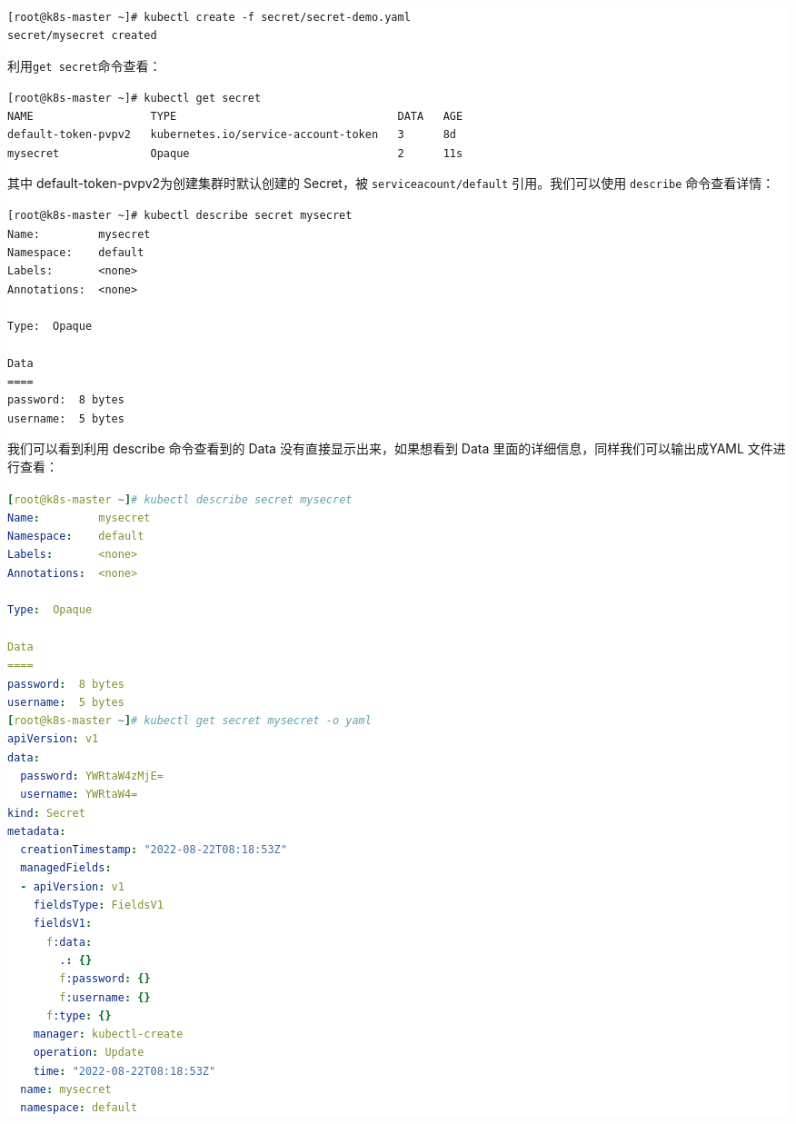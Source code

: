 ```
[root@k8s-master ~]# kubectl create -f secret/secret-demo.yaml 
secret/mysecret created
```

利用`get secret`命令查看：

```shell
[root@k8s-master ~]# kubectl get secret
NAME                  TYPE                                  DATA   AGE
default-token-pvpv2   kubernetes.io/service-account-token   3      8d
mysecret              Opaque                                2      11s
```

其中 default-token-pvpv2为创建集群时默认创建的 Secret，被 `serviceacount/default` 引用。我们可以使用 `describe` 命令查看详情：

```shell
[root@k8s-master ~]# kubectl describe secret mysecret
Name:         mysecret
Namespace:    default
Labels:       <none>
Annotations:  <none>

Type:  Opaque

Data
====
password:  8 bytes
username:  5 bytes
```

我们可以看到利用 describe 命令查看到的 Data 没有直接显示出来，如果想看到 Data 里面的详细信息，同样我们可以输出成YAML 文件进行查看：

```yaml
[root@k8s-master ~]# kubectl describe secret mysecret
Name:         mysecret
Namespace:    default
Labels:       <none>
Annotations:  <none>

Type:  Opaque

Data
====
password:  8 bytes
username:  5 bytes
[root@k8s-master ~]# kubectl get secret mysecret -o yaml
apiVersion: v1
data:
  password: YWRtaW4zMjE=
  username: YWRtaW4=
kind: Secret
metadata:
  creationTimestamp: "2022-08-22T08:18:53Z"
  managedFields:
  - apiVersion: v1
    fieldsType: FieldsV1
    fieldsV1:
      f:data:
        .: {}
        f:password: {}
        f:username: {}
      f:type: {}
    manager: kubectl-create
    operation: Update
    time: "2022-08-22T08:18:53Z"
  name: mysecret
  namespace: default
```